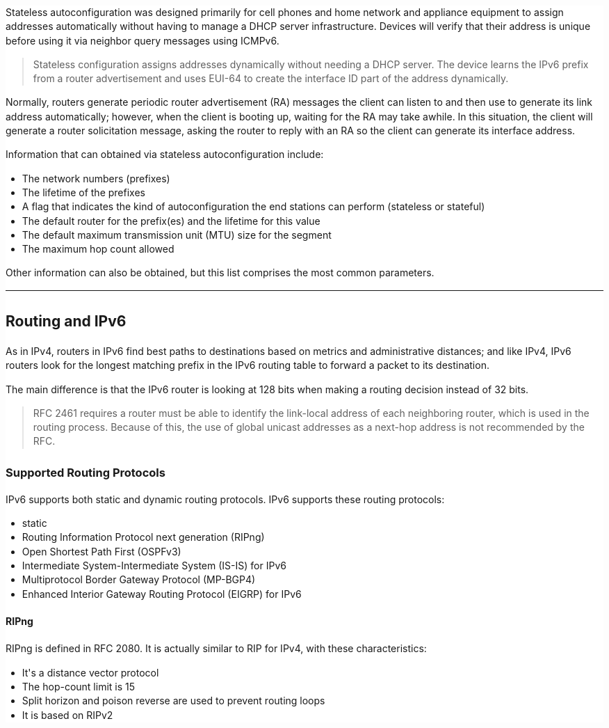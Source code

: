 Stateless autoconfiguration was designed primarily for cell phones and home network and appliance equipment to assign addresses automatically without having to manage a DHCP server infrastructure.
Devices will verify that their address is unique before using it via neighbor query messages using ICMPv6.

> Stateless configuration assigns addresses dynamically without needing a DHCP server.
> The device learns the IPv6 prefix from a router advertisement and uses EUI-64 to create the interface ID part of the address dynamically.

Normally, routers generate periodic router advertisement (RA) messages the client can listen to and then use to generate its link address automatically; however, when the client is booting up, waiting for the RA may take awhile.
In this situation, the client will generate a router solicitation message, asking the router to reply with an RA so the client can generate its interface address.

Information that can obtained via stateless autoconfiguration include:
* The network numbers (prefixes)
* The lifetime of the prefixes
* A flag that indicates the kind of autoconfiguration the end stations can perform (stateless or stateful)
* The default router for the prefix(es) and the lifetime for this value
* The default maximum transmission unit (MTU) size for the segment
* The maximum hop count allowed

Other information can also be obtained, but this list comprises the most common parameters.

---

## Routing and IPv6

As in IPv4, routers in IPv6 find best paths to destinations based on metrics and administrative distances; and like IPv4, IPv6 routers look for the longest matching prefix in the IPv6 routing table to forward a packet to its destination.

The main difference is that the IPv6 router is looking at 128 bits when making a routing decision instead of 32 bits.

> RFC 2461 requires a router must be able to identify the link-local address of each neighboring router, which is used in the routing process. Because of this, the use of global unicast addresses as a next-hop address is not recommended by the RFC.

### Supported Routing Protocols

IPv6 supports both static and dynamic routing protocols. IPv6 supports these routing protocols:
* static
* Routing Information Protocol next generation (RIPng)
* Open Shortest Path First (OSPFv3)
* Intermediate System-Intermediate System (IS-IS) for IPv6
* Multiprotocol Border Gateway Protocol (MP-BGP4)
* Enhanced Interior Gateway Routing Protocol (EIGRP) for IPv6

#### RIPng

RIPng is defined in RFC 2080. It is actually similar to RIP for IPv4, with these characteristics:
* It's a distance vector protocol
* The hop-count limit is 15
* Split horizon and poison reverse are used to prevent routing loops
* It is based on RIPv2
